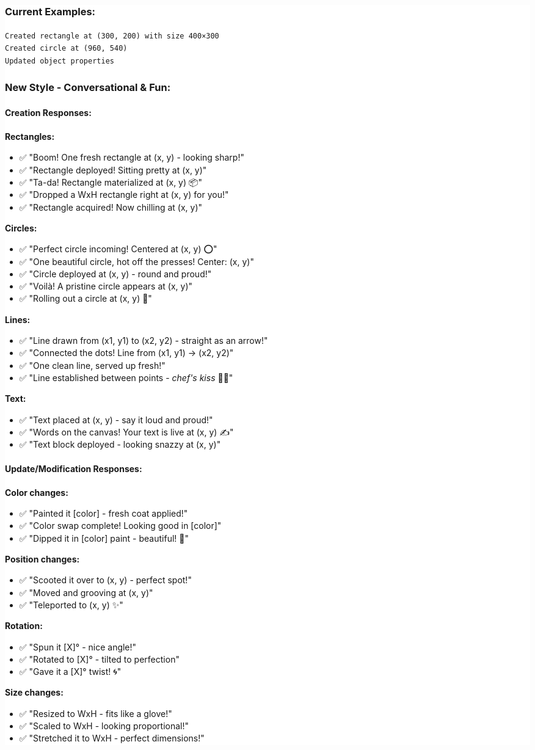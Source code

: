 ### Current Examples:
```
Created rectangle at (300, 200) with size 400×300
Created circle at (960, 540)
Updated object properties
```

### New Style - Conversational & Fun:

#### Creation Responses:
**Rectangles:**
- ✅ "Boom! One fresh rectangle at (x, y) - looking sharp!"
- ✅ "Rectangle deployed! Sitting pretty at (x, y)"
- ✅ "Ta-da! Rectangle materialized at (x, y) 📦"
- ✅ "Dropped a WxH rectangle right at (x, y) for you!"
- ✅ "Rectangle acquired! Now chilling at (x, y)"

**Circles:**
- ✅ "Perfect circle incoming! Centered at (x, y) ⭕"
- ✅ "One beautiful circle, hot off the presses! Center: (x, y)"
- ✅ "Circle deployed at (x, y) - round and proud!"
- ✅ "Voilà! A pristine circle appears at (x, y)"
- ✅ "Rolling out a circle at (x, y) 🔵"

**Lines:**
- ✅ "Line drawn from (x1, y1) to (x2, y2) - straight as an arrow!"
- ✅ "Connected the dots! Line from (x1, y1) → (x2, y2)"
- ✅ "One clean line, served up fresh!"
- ✅ "Line established between points - *chef's kiss* 👨‍🍳"

**Text:**
- ✅ "Text placed at (x, y) - say it loud and proud!"
- ✅ "Words on the canvas! Your text is live at (x, y) ✍️"
- ✅ "Text block deployed - looking snazzy at (x, y)"

#### Update/Modification Responses:
**Color changes:**
- ✅ "Painted it [color] - fresh coat applied!"
- ✅ "Color swap complete! Looking good in [color]"
- ✅ "Dipped it in [color] paint - beautiful! 🎨"

**Position changes:**
- ✅ "Scooted it over to (x, y) - perfect spot!"
- ✅ "Moved and grooving at (x, y)"
- ✅ "Teleported to (x, y) ✨"

**Rotation:**
- ✅ "Spun it [X]° - nice angle!"
- ✅ "Rotated to [X]° - tilted to perfection"
- ✅ "Gave it a [X]° twist! 🌀"

**Size changes:**
- ✅ "Resized to WxH - fits like a glove!"
- ✅ "Scaled to WxH - looking proportional!"
- ✅ "Stretched it to WxH - perfect dimensions!"

